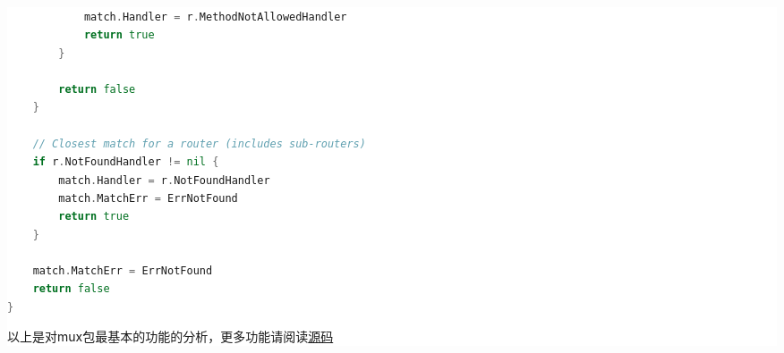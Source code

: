 ```go
			match.Handler = r.MethodNotAllowedHandler
			return true
		}

		return false
	}

	// Closest match for a router (includes sub-routers)
	if r.NotFoundHandler != nil {
		match.Handler = r.NotFoundHandler
		match.MatchErr = ErrNotFound
		return true
	}

	match.MatchErr = ErrNotFound
	return false
}

```

以上是对mux包最基本的功能的分析，更多功能请阅读[源码](https://github.com/gorilla/mux)

